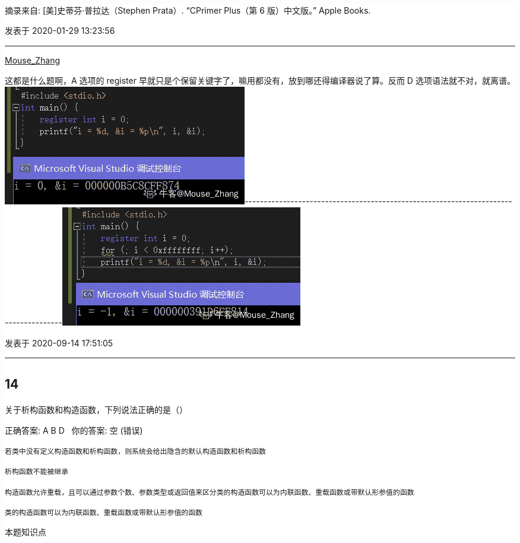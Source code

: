摘录来自: [美]史蒂芬·普拉达（Stephen Prata）. “CPrimer Plus（第 6 版）中文版。” Apple Books. 

发表于 2020-01-29 13:23:56

* * *

[Mouse_Zhang](https://www.nowcoder.com/profile/201160449)

这都是什么题啊，A 选项的 register 早就只是个保留关键字了，嘛用都没有，放到哪还得编译器说了算。反而 D 选项语法就不对，就离谱。![](img/ccaec90c91c275c65b51f131857cb719.png)-------------------------------------------------------------------------------------![](img/65a1ae779eee92dfb5c5c5f1621a4855.png)

发表于 2020-09-14 17:51:05

* * *

## 14

关于析构函数和构造函数，下列说法正确的是（）

正确答案: A B D   你的答案: 空 (错误)

```cpp
若类中没有定义构造函数和析构函数，则系统会给出隐含的默认构造函数和析构函数
```

```cpp
析构函数不能被继承
```

```cpp
构造函数允许重载，且可以通过参数个数、参数类型或返回值来区分类的构造函数可以为内联函数、重载函数或带默认形参值的函数
```

```cpp
类的构造函数可以为内联函数、重载函数或带默认形参值的函数
```

本题知识点
